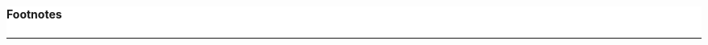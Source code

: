 #### Footnotes

* * *

[^1]: &#8220;Accumulation of capital; the employment of a portion of revenue as capital.&#8221; (Malthus: &#8220;Definitions, &amp;c.,&#8221; ed. Cazenove, p. 11.) &#8220;Conversion of revenue into capital,&#8221; (Malthus: &#8220;Princ. of Pol. Econ &#8220; 2nd Ed., Lond.. 1836, p. 320.)

[^2]: We here take no account of export trade, by means of which a nation can change articles of luxury either into means of production or means of subsistence, and vice vers&agrave;. In order to examine the object of our investigation in its integrity, free from all disturbing subsidiary circumstances, we must treat the whole world as one nation, and assume that capitalist production is everywhere established and has possessed itself of every branch of industry.

[^3]: Sismondi&#8217;s analysis of accumulation suffers from the great defect, that he contents himself, to too great an extent, with the phrase &#8220;conversion of revenue into capital,&#8221; without fathoming the material conditions of this operation.

[^4]: &#8220;Le travail primitif auquel son capital a d� sa naissance.&#8221; [the original labour, to which his capital owed its origin] Sismondi, l. c., ed. Paris, t. I., p. 109.

[^5]: &#8220;Labour creates capital before capital employs labour.&#8221; E. G. Wakefield, &#8220;England and America,&#8221; Lond., 1833, Vol. II, p. 110.

[^6]: The property of the capitalist in the product of the labour of others &#8220;is a strict consequence of the law of appropriation, the fundamental principle of which was, on the contrary, the exclusive title of every labourer to the product of his own labour.&#8221; (Cherbuliez, &#8220;Richesse ou Pauvret�,&#8221; Paris, 1841, p. 58, where, however, the dialectical reversal is not properly developed.)

[^7]: The following passage (to p. 551 &#8220;laws of capitalist appropriation.&#8221;) has been added to the English text in conformity with the 4th German edition.

[^8]: We may well, therefore, feel astonished at the cleverness of Proudhon, who would abolish capitalistic property by enforcing the eternal laws of property that are based on commodity production!

[^9]: &#8220;Capital, viz., accumulated wealth employed with a view to profit.&#8221; (Malthus, l. c.) &#8220;Capital ... consists of wealth saved from revenue, and used with a view to profit.&#8221; (R. Jones: &#8220;An Introductory Lecture on Polit. Econ.,&#8221; Lond., 1833, p. 16.)

[^10]: &#8220;The possessors of surplus-produce or capital.&#8221; (&#8220;The Source and Remedy of the National Difficulties. A Letter to Lord John Russell.&#8221; Lond., 1821.)

[^11]: &#8220;Capital, with compound interest on every portion of capital saved, is so all engrossing that all the wealth in the world from which income is derived, has long ago become the interest on capital.&#8221; (London, Economist, 19th July, 1851.)

[^12]: &#8220;No political economist of the present day can by saving mean mere hoarding: and beyond this contracted and insufficient proceeding, no use of the term in reference to the national wealth can well be imagined, but that which must arise from a different application of what is saved, founded upon a real distinction between the different kinds of labour maintained by it.&#8221; (Malthus, l. c., pp. 38, 39.)

[^13]: Thus for instance, Balzac, who so thoroughly studied every shade of avarice, represents the old usurer Gobseck as in his second childhood when he begins to heap up a hoard of commodities.

[^14]: &#8220;Accumulation of stocks ... non-exchange ... over-production.&#8221; (Th. Corbet. l. c., p. 104.)

[^15]: In this sense Necker speaks of the &#8220;objets de faste et de somptuosit�,&#8221;  [things of pomp and luxury] of which &#8220;le temps a grossi l&#8217;accummulation,&#8221;  [accumulation has grown with time] and which &#8220;les lois de propri�t� ont rassembl�s dans une seule classe de la soci�t�.&#8221; [the laws of property have brought into the hands of one class of society alone] (Oeuvres de M. Necker, Paris and Lausanne, 1789, t. ii., p. 291.)

[^16]: Ricardo, l.c., p. 163, note.

[^17]: In spite of his &#8220;Logic,&#8221; John St. Mill never detects even such faulty analysis as this when made by his predecessors, an analysis which, even from the bourgeois standpoint of the science, cries out for rectification. In every case he registers with the dogmatism of a disciple, the confusion of his master&#8217;s thoughts. So here: &#8220;The capital itself in the long run becomes entirely wages, and when replaced by the sale of produce becomes wages again.&#8221;

[^18]: In his description of the process of reproduction, and of accumulation, Adam Smith, in many ways, not only made no advance, but even lost considerable ground, compared with his predecessors, especially by the Physiocrats. Connected with the illusion mentioned in the text, is the really wonderful dogma, left by him as an inheritance to Political Economy, the dogma, that the price of commodities is made up of wages, profit (interest) and rent, i.e., of wages and surplus-value. Starting from this basis, Storch naively confesses, &#8220;Il est impossible de r�soudre le prix n�cessaire dans ses �l�ments les plus simples.&#8221; [... it is impossible to resolve the necessary price into its simplest elements] (Storch, l. c., Petersb. Edit., 1815, t. ii., p. 141, note.) A fine science of economy this, which declares it impossible to resolve the price of a commodity into its simplest elements! This point will be further investigated in the seventh part of Book iii.


[^19]: The reader will notice, that the word revenue is used in a double sense: first, to designate surplus-value so far as it is the fruit periodically yielded by capital; secondly, to designate the part of that fruit which is periodically consumed by the capitalist, or added to the fund that supplies his private consumption. I have retained this double meaning because it harmonises with the language of the English and French economists.
[^20]: Taking the usurer, that old-fashioned but ever renewed specimen of the capitalist for his text, Luther shows very aptly that the love of power is an element in the desire to get rich. &#8220;The heathen were able, by the light of reason, to conclude that a usurer is a double-dyed thief and murderer. We Christians, however, hold them in such honour, that we fairly worship them for the sake of their money.... Whoever eats up, robs, and steals the nourishment of another, that man commits as great a murder (so far as in him lies) as he who starves a man or utterly undoes him. Such does a usurer, and sits the while safe on his stool, when he ought rather to be hanging on the gallows, and be eaten by as many ravens as he has stolen guilders, if only there were so much flesh on him, that so many ravens could stick their beaks in and share it. Meanwhile, we hang the small thieves.... Little thieves are put in the stocks, great thieves go flaunting in gold and silk.... Therefore is there, on this earth, no greater enemy of man (after the devil) than a gripe-money, and usurer, for he wants to be God over all men. Turks, soldiers, and tyrants are also bad men, yet must they let the people live, and Confess that they are bad, and enemies, and do, nay, must, now and then show pity to some. But a usurer and money-glutton, such a one would have the whole world perish of hunger and thirst, misery and want, so far as in him lies, so that he may have all to himself, and every one may receive from him as from a God, and be his serf for ever. To wear fine cloaks, golden chains, rings, to wipe his mouth, to be deemed and taken for a worthy, pious man .... Usury is a great huge monster, like a werewolf, who lays waste all, more than any Cacus, Gerion or Antus. And yet decks himself out, and would be thought pious, so that people may not see where the oxen have gone, that he drags backwards into his den. But Hercules shall hear the cry of the oxen and of his prisoners, and shall seek Cacus even in cliffs and among rocks, and shall set the oxen loose again from the villain. For Cacus means the villain that is a pious usurer, and steals, robs, eats everything. And will not own that he has done it, and thinks no one will find him out, because the oxen, drawn backwards into his den, make it seem, from their foot-prints, that they have been let out. So the usurer would deceive the world, as though he were of use and gave the world oxen, which he, however, rends, and eats all alone... And since we break on the wheel, and behead highwaymen, murderers and housebreakers, how much more ought we to break on the wheel and kill.... hunt down, curse and behead all usurers.&#8221; (Martin Luther, l. c.)
[^21]: See Goethe&#8217;s &#8220;Faust.&#8221;
[^22]: Dr. Aikin: &#8220;Description of the Country from 30 to 40 miles round Manchester.&#8221; Lond., 1795, p. 182, sq.
[^23]: A. Smith, l. c., bk. iii., ch. iii.
[^24]: Even J. B. Say says: &#8220;Les �pargnes des riches se font aux d�pens des pauvres.&#8221;  [the savings of the rich are made at the expense of the poor] &#8220;The Roman proletarian lived almost entirely at the expense of society.... It can almost be said that modern society lives at the expense of the proletarians, on what it keeps out of the remuneration of labour.&#8221; (Sismondi: &#8220;�tudes, &amp;c.,&#8221; t. i., p. 24.)
[^24]: Malthus, l. c., pp. 319, 320.
[^25]: &#8220;An Inquiry into those Principles Respecting the Nature of Demand, &amp;c.,&#8221; p. 67.
[^26]: l. c., p. 59.
[^27]: (Senior, &#8220;Principes fondamentaux del&#8217;&Eacute;con. Pol.&#8221;  trad. Arrivabene. Paris, 1836, p. 308.) This was rather too much for the adherents of the old classical school. &#8220;Mr. Senior has substituted for it&#8221; (the expression, labour and profit) &#8220;the expression labour and Abstinence. He who converts his revenue abstains from the enjoyment which its expenditure would afford him. It is not the capital, but the use of the capital productively, which is the cause of profits.&#8221; (John Cazenove, l. c., p. 130, Note.) John St. Mill, on the contrary, accepts on the one hand Ricardo&#8217;s theory of profit, and annexes on the other hand Senior&#8217;s &#8220;remuneration of abstinence.&#8221; He is as much at home in absurd contradictions, as he feels at sea in the Hegelian contradiction, the source of all dialectic. It has never occurred to the vulgar economist to make the simple reflexion, that every human action may be viewed, as &#8220;abstinence&#8221; from its opposite. Eating is abstinence from fasting, walking, abstinence from standing still, working, abstinence from idling, idling, abstinence from working, &amp;c. These gentlemen would do well, to ponder, once in a while, over Spinoza&#8217;s: &#8220;Determinatio est Negatio.&#8221;
[^28]: Senior, l. c., p. 342.
[^29]: &#8220;No one ... will sow his wheat, for instance, and allow it to remain a twelvemonth in the ground, or leavez his wine in a cellar for years, instead of consuming these things or their equivalent at once ... unless he expects to acquire additional value, &amp;c.&#8221; (Scrope, &#8220;Polit. Econ.,&#8221; edit. by A. Potter, New York, 1841, pp. 133-134.)
[^30]: &#8220;La privation que s&#8217;impose le capitalist�, en pr�tant  [The deprivation the capitalist imposes on himself by lending ...] (this euphemism used, for the purpose of identifying, according to the approved method of vulgar economy, the labourer who is exploited, with the industrial capitalist who exploits, and to whom other capitalists lend money) ses instruments de production au travailleur, au lieu d&#8217;en consacrer la valeur � son propre usage, en la transforment en objets d&#8217;utilit&eacute; ou d&#8217;agr�ment.&#8221;  [his instruments of production to the worker, instead of devoting their value to his own consumption, by transforming them into objects of utility or pleasure] (G. de Molinari, l. c., p. 36.)
[^31]: &#8220;La conservation d&#8217;un capital exige ... un effort constant pour r�sister a la tentation de le consommer.&#8221; (Courcelle-Seneuil, l. c., p. 57.)
[^32]: &#8220;The particular classes of income which yield the most abundantly to the progress of national capital, change at different stages of their progress, and are, therefore, entirely different in nations occupying different positions in that progress.... Profits ... unimportant source of accumulation, compared with wages and rents, in the earlier stages of society.... When a considerable advance in the powers of national industry has actually taken place, profits rise into comparative importance as a source of accumulation.&#8221; (Richard Jones, &#8220;Textbook, &amp;c.,&#8221; pp. 16, 21.)
[^33]: l. c., p. 36, sq.
[^34]: &#8220;Ricardo says: &#8216;In different stages of society the accumulation of capital or of the means of employing&#8217; (i.e., exploiting) &#8216;labour is more or less rapid, and must in all cases depend on the productive powers of labour. The productive powers of labour are generally greatest where there is an abundance of fertile land.&#8217; If, in the first sentence, the productive powers of labour mean the smallness of that aliquot part of any produce that goes to those whose manual labour produced it, the sentence is nearly identical, because the remaining aliquot part is the fund whence capital can, if the owner pleases, be accumulated. But then this does not generally happen, where there is most fertile land.&#8221; (&#8220;Observations on Certain Verbal Disputes, &amp;c.&#8221; pp. 74, 75.)
[^35]: J. Stuart Mill: &#8220;Essays on Some Unsettled Questions of Political Economy,&#8221; Lond., 1844, p. 90.
[^36]: &#8220;An Essay on Trade and Commerce,&#8221; Lond., 1770, P. 44. The Times of December, 1866, and January, 1867, in like manner published certain outpourings of the heart of the English mine-owner, in which the happy lot of the Belgian miners was pictured, who asked and received no more than was strictly necessary for them to live for their &#8220;masters.&#8221; The Belgian labourers have to suffer much, but to figure in The Times as model labourers! In the beginning of February, 1867, came the answer: strike of the Belgian miners at Marchienne, put down by powder and lead.
[^37]: l. c., pp. 44, 46.
[^38]: The Northamptonshire manufacturer commits a pious fraud, pardonable in one whose heart is so full. He nominally compares the life of the English and French manufacturing labourer, but in the words just quoted he is painting, as he himself confesses in his confused way,
[^39]: l. c., pp. 70, 71. Note in the 3rd German edition: today, thanks to the competition on the world-market, established since then, we have advanced much further. &#8220;If China,&#8221; says Mr. Stapleton, M.P., to his constituents, &#8220;should become a great manufacturing country, I do not see how the manufacturing population of Europe could sustain the contest without descending to the level of their competitors.&#8221; (Times, Sept. 3, 1873, p. 8.) The wished-for goal of English capital is no longer Continental wages but Chinese.
[^40]: Benjamin Thompson: &#8220;Essays, Political, Economical, and Philosophical, &amp;c.,&#8221; 3 vols., Lond, 1796-1802, vol. i., p. 294. In his &#8220;The State of the Poor, or an History of the Labouring Classes in England, &amp;c.,&#8221; Sir F. M. Eden strongly recommends the Rumfordian beggar-soup to workhouse overseers, and reproachfully warns the English labourers that &#8220;many poor people, particularly in Scotland, live, and that very comfortably, for months together, upon oat-meal and barley-meal, mixed with only water and salt.&#8221; (l. c., vol. i, book i., ch. 2, p. 503.) The same sort of hints in the 19th century. &#8220;The most wholesome mixtures of flour having been refused (by the English agricultural labourer)... in Scotland, where education is better, this prejudice is, probably, unknown.&#8221; (Charles H. Parry, M. D., &#8220;The Question of the Necessity of the Existing Corn Laws Considered.&#8221; London, 1816, p. 69.) This same Parry, however, complains that the English labourer is now (1815) in a much worse condition than in Eden&#8217;s time (1797.)
[^41]: From the reports of the last Parliamentary Commission on adulteration of means of subsistence, it will be seen that the adulteration even of medicines is the rule, not the exception in England. E.g., the examination of 34 specimens of opium, purchased of as many different chemists in London, showed that 31 were adulterated with poppy heads, wheat-flour, gum, clay, sand, &amp;c. Several did not contain an atom of morphia.
[^42]: G. B. Newnham (barrister-at-law): &#8220;A Review of the Evidence before the Committee of the two Houses of Parliament on the Corn Laws.&#8221; Lond., 1815, p. 20, note.
[^43]: l. c., pp. 19, 20.
[^44]: C. H. Parry, l. c., pp. 77, 69. The landlords, on their side, not only &#8220;indemnified&#8221; themselves for the Anti-Jacobin War, which they waged in the name of England, but enriched themselves enormously. Their rents doubled, trebled, quadrupled, &#8220;and in one instance, increased sixfold in eighteen years.&#8221; (I. c., pp. 100, 101.)
[^45]: Friedrich Engels, &#8220;Lage der arbeitenden Klasse in England,&#8221; p. 20.
[^46]: Classic economy has, on account of a deficient analysis of the labour process, and of the process of creating value, never properly grasped this weighty element of reproduction, as may be seen in Ricardo; he says, e.g., whatever the change in productive power, &#8220;a million men always produce in manufactures the same value.&#8221; This is accurate, if the extension and degree of intensity of their labour are given. But it does not prevent (this Ricardo overlooks in certain conclusions he draws) a million men with different powers of productivity in their labour, turning into products very different masses of the means of production, and therefore preserving in their products very different masses of value; in consequence of which the values of the products yielded may vary considerably. Ricardo has, it may be noted in passing, tried in vain to make clear to J. B. Say, by that very example, the difference between use value (which he here calls wealth or material riches) and exchange-value. Say answers: &#8220;Quant &agrave; la difficult&eacute; qu&#8217;&eacute;l&egrave;ve Mr. Ricardo en disant que, par des proc&eacute;d&eacute;s mieux entendus un million de personnes peuvent produire deux fois, trois fois autant de richesses, sans produire plus de valeurs, cette difficult&eacute; n&#8217;est pas une lorsque l&#8217;on consid&eacute;re, ainsi qu&#8217;on le doit, la production comme un &eacute;change dans lequel on donne les services productifs de son travail, de sa terre, et de ses capitaux, pour obtenir des produits. C&#8217;est par le moyen de ces services productifs, que nous acqu&eacute;rons tous les produits qui sont au monde. Or... nous sommes d&#8217;autant plus riches, nos services productifs ont d&#8217;autant plus de valeur qu&#8217;ils obtiennent dans l&#8217;&eacute;change appel&eacute; production une plus grande quantit&eacute; de choses utiles.&#8221;  [As for the difficulty raised by Ricardo when he says that, by using better methods of production, a million people can produce two or three times as much wealth, without producing any more value, this difficulty disappears when one bears in mind, as one should, that production is like an exchange in which a man contributes the productive services of his labour, his land, and his capital, in order to obtain products. It is by means of these productive services that we acquire all the products existing in the world. Therefore ... we are richer, our productive services have the more value, the greater the quantity of useful things they bring in through the exchange which is called production] (J. B. Say,  &#8220;Lettres &agrave; M. Malthus,&#8221; Paris, 1820, pp. 168, 169.) The &#8220;difficult&eacute;&#8221; &#8212; it exists for him, not for Ricardo &#8212; that Say means to clear up is this: Why does not the exchange-value of the use values increase, when their quantity increases in consequence of increased productive power of labour? Answer: the difficulty is met by calling use value, exchange-value, if you please. Exchange-value is a thing that is connected one way or another with exchange. If therefore production is called an exchange of labour and means of production against the product, it is clear as day that you obtain more exchange-value in proportion as the production yields more use value. In other words, the more use values, e.g., stockings, a working-day yields to the stocking-manufacturer, the richer is he in stockings. Suddenly, however, Say recollects that &#8220;with a greater quantity&#8221; of stockings their &#8220;price&#8221; (which of course has nothing to do with their exchange-value!) falls &#8220;parce que la concurrence les (les producteurs) oblige � donner les produits pour ce qu&#8217;ils leur co�tent...  [because competition obliges them (the producers) to sell their products for what they cost to make] But whence does the profit come, if the capitalist sells the commodities at cost-price? Never mind! Say declares that, in consequence of increased productivity, every one now receives in return for a given equivalent two pairs of stockings instead of one as before. The result he arrives at, is precisely that proposition of Ricardo that he aimed at disproving. After this mighty effort of thought, he triumphantly apostrophises Malthus in the words: &#8220;Telle est, monsieur, la doctrine bien li&eacute;e, sans laquelle il est impossible, je le d&eacute;clare, d&#8217;expliquer les plus grandes difficult&eacute;s de l&#8217;&eacute;conomie politique, et notamment, comment il se peut qu&#8217;une nation soit plus riche lorsque ses produits diminuent de valeur, quoique la richesse soit de la valeur.&#8221; [This, Sir, is the well-founded doctrine without which it is impossible, I say, to explain the greatest difficulties in political economy, and, in particular, to explain why it is that a nation can be richer when its products fall in value, even though wealth is value] (l. c., p. 170.) An English economist remarks upon the conjuring tricks of the same nature that appear in Say&#8217;s &#8220;Lettres&#8221;: &#8220;Those affected ways of talking make up in general that which M. Say is pleased to call his doctrine and which he earnestly urges Malthus to teach at Hertford, as it is already taught &#8216;dans plusieurs parties de l&#8217;Europe.&#8217; He says, &#8216;Si vous trouvez une physionomie de paradoxe &agrave; toutes ces propositions, voyez les choses qu&#8217;elles expriment, et j&#8217;ose croire qu&#8217;elles vous para�tront fort simples et fort raisonnables.&#8217;  [in numerous parts of Europe ... If all those propositions appear paradoxical to you, look at the things they express, and I venture to believe that they will then appear very simple and very rational] Doubtless, and in consequence of the
[^47]: MacCulloch took out a patent for &#8220;wages of past labour,&#8221; long before Senior did for &#8220;wages of abstinence.&#8221;
[^48]: Compare among others, Jeremy Bentham: &#8220;Th&eacute;orie des Peines et des R&eacute;compenses,&#8221; traduct. d&#8217;Et. Dumont, 3&egrave;me &eacute;dit. Paris, 1826, t. II, L. IV., ch. II.
[^49]: Bentham is a purely English phenomenon. Not even excepting our philosopher, Christian Wolff, in no time and in no country has the most homespun commonplace ever strutted about in so self-satisfied a way. The principle of utility was no discovery of Bentham. He simply reproduced in his dull way what Helv&eacute;tius and other Frenchmen had said with esprit in the 18th century. To know what is useful for a dog, one must study dog-nature. This nature itself is not to be deduced from the principle of utility. Applying this to man, he that would criticise all human acts, movements, relations, etc., by the principle of utility, must first deal with human nature in general, and then with human nature as modified in each historical epoch. Bentham makes short work of it. With the driest naivet&eacute; he takes the modern shopkeeper, especially the English shopkeeper, as the normal man. Whatever is useful to this queer normal man, and to his world, is absolutely useful. This yard-measure, then, he applies to past, present, and future. The Christian religion, e.g., is &#8220;useful,&#8221; &#8220;because it forbids in the name of religion the same faults that the penal code condemns in the name of the law.&#8221; Artistic criticism is &#8220;harmful,&#8221; because it disturbs worthy people in their enjoyment of Martin Tupper, etc. With such rubbish has the brave fellow, with his motto, &#8220;nuila dies sine line!,&#8221; piled up mountains of books. Had I the courage of my friend, Heinrich Heine, I should call Mr. Jeremy a genius in the way of bourgeois stupidity.
[^50]: John Stuart Mill, in his &#8220;Principles of Political Economy,&#8221; says: &#8220;The really exhausting and the really repulsive labours instead of being better paid than others, are almost invariably paid the worst of all.... The more revolting the occupation, the more certain it is to receive the minimum of remuneration.... The hardships and the earnings, instead of being directly proportional, as in any just arrangements of society they would be, are generally in an inverse ratio to one another.&#8221; To avoid misunderstanding, let me say that although men like John Stuart Mill are to blame for the contradiction between their traditional economic dogmas and their modern tendencies, it would be very wrong to class them with the herd of vulgar economic apologists.
[^51]: H. Fawcett, Professor of Political Economy at Cambridge. &#8220;The Economic position of the British labourer.&#8221; London, 1865, p. 120.
[^52]: I must here remind the reader that the categories,  &#8220;variable and constant capital,&#8221; were first used by me. Political Economy since the time of Adam Smith has confusedly mixed up the essential distinctions involved in these categories, with the mere formal differences, arising out of the process of circulation, of fixed and circulating capital. For further details on this point, see Book II., Part II.
[^53]: Fawcett, l. c., pp. 122, 123.
[^54]: It might be said that not only capital, but also labourers, in the shape of emigrants, are annually exported from England. In the text, however, there is no question of the peculium of the emigrants, who are in great part not labourers. The sons of farmers make up a great part of them. The additional capital annually transported abroad to be put out at interest is in much greater proportion to the annual accumulation than the yearly emigration is to the yearly increase of population.